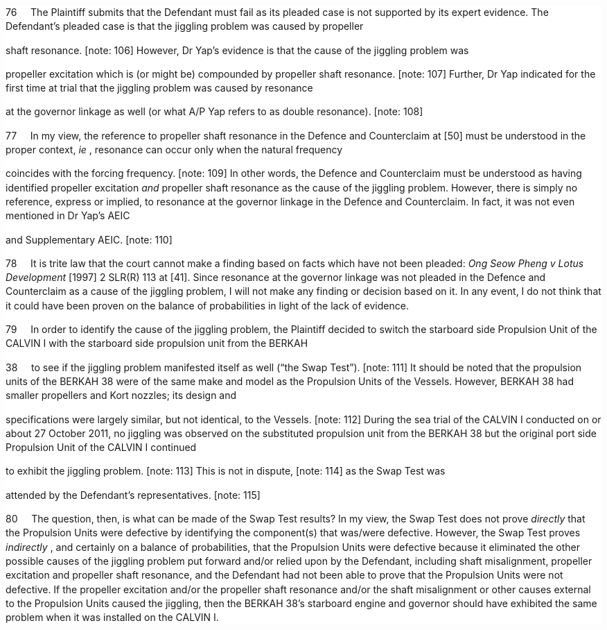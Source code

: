76     The Plaintiff submits that the Defendant must fail as its pleaded case is not supported by its expert evidence. The Defendant’s pleaded case is that the jiggling problem was caused by propeller 

shaft resonance. [note: 106] However, Dr Yap’s evidence is that the cause of the jiggling problem was 

propeller excitation which is (or might be) compounded by propeller shaft resonance. [note: 107] Further, Dr Yap indicated for the first time at trial that the jiggling problem was caused by resonance 

at the governor linkage as well (or what A/P Yap refers to as double resonance). [note: 108] 

77     In my view, the reference to propeller shaft resonance in the Defence and Counterclaim at [50] must be understood in the proper context, _ie_ , resonance can occur only when the natural frequency 

coincides with the forcing frequency. [note: 109] In other words, the Defence and Counterclaim must be understood as having identified propeller excitation _and_ propeller shaft resonance as the cause of the jiggling problem. However, there is simply no reference, express or implied, to resonance at the governor linkage in the Defence and Counterclaim. In fact, it was not even mentioned in Dr Yap’s AEIC 

and Supplementary AEIC. [note: 110] 

78     It is trite law that the court cannot make a finding based on facts which have not been pleaded: _Ong Seow Pheng v Lotus Development_ <span class="citation">[1997] 2 SLR(R) 113</span> at [41]. Since resonance at the governor linkage was not pleaded in the Defence and Counterclaim as a cause of the jiggling problem, I will not make any finding or decision based on it. In any event, I do not think that it could have been proven on the balance of probabilities in light of the lack of evidence. 

79     In order to identify the cause of the jiggling problem, the Plaintiff decided to switch the starboard side Propulsion Unit of the CALVIN I with the starboard side propulsion unit from the BERKAH 

38     to see if the jiggling problem manifested itself as well (“the Swap Test”). [note: 111] It should be noted that the propulsion units of the BERKAH 38 were of the same make and model as the Propulsion Units of the Vessels. However, BERKAH 38 had smaller propellers and Kort nozzles; its design and 

specifications were largely similar, but not identical, to the Vessels. [note: 112] During the sea trial of the CALVIN I conducted on or about 27 October 2011, no jiggling was observed on the substituted propulsion unit from the BERKAH 38 but the original port side Propulsion Unit of the CALVIN I continued 

to exhibit the jiggling problem. [note: 113] This is not in dispute, [note: 114] as the Swap Test was 

attended by the Defendant’s representatives. [note: 115] 


80     The question, then, is what can be made of the Swap Test results? In my view, the Swap Test does not prove _directly_ that the Propulsion Units were defective by identifying the component(s) that was/were defective. However, the Swap Test proves _indirectly_ , and certainly on a balance of probabilities, that the Propulsion Units were defective because it eliminated the other possible causes of the jiggling problem put forward and/or relied upon by the Defendant, including shaft misalignment, propeller excitation and propeller shaft resonance, and the Defendant had not been able to prove that the Propulsion Units were not defective. If the propeller excitation and/or the propeller shaft resonance and/or the shaft misalignment or other causes external to the Propulsion Units caused the jiggling, then the BERKAH 38’s starboard engine and governor should have exhibited the same problem when it was installed on the CALVIN I. 
